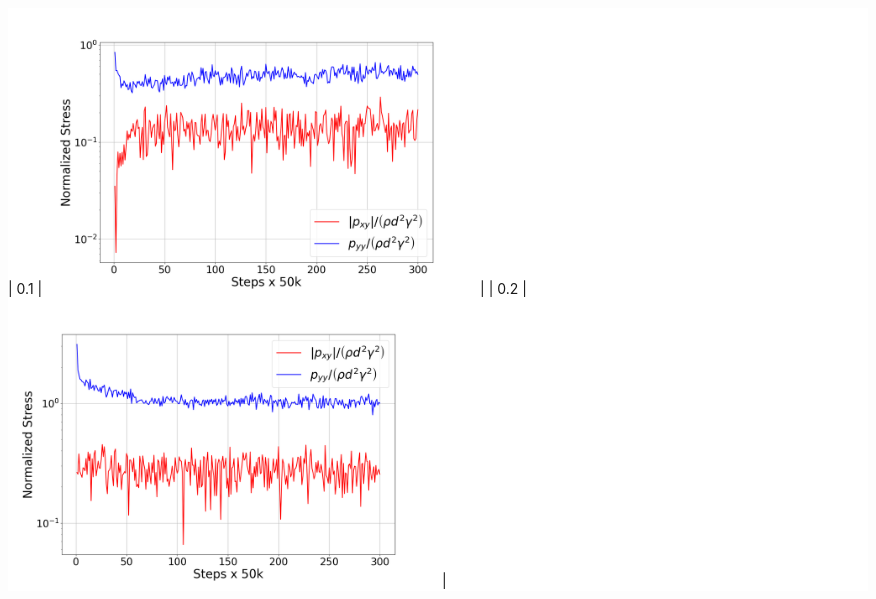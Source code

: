| 0.1  | []() <img src="rod4/stress_rod4_2.png"  width="50%">  |
| 0.2  | []() <img src="rod4/stress_rod4_3.png"  width="50%">  |